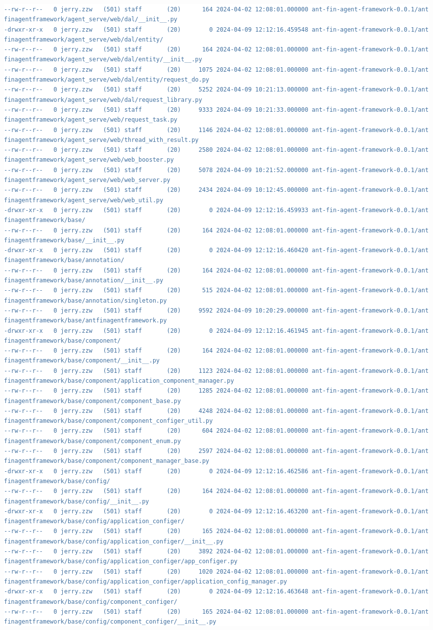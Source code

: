 ```diff
--rw-r--r--   0 jerry.zzw   (501) staff       (20)      164 2024-04-02 12:08:01.000000 ant-fin-agent-framework-0.0.1/antfinagentframework/agent_serve/web/dal/__init__.py
-drwxr-xr-x   0 jerry.zzw   (501) staff       (20)        0 2024-04-09 12:12:16.459548 ant-fin-agent-framework-0.0.1/antfinagentframework/agent_serve/web/dal/entity/
--rw-r--r--   0 jerry.zzw   (501) staff       (20)      164 2024-04-02 12:08:01.000000 ant-fin-agent-framework-0.0.1/antfinagentframework/agent_serve/web/dal/entity/__init__.py
--rw-r--r--   0 jerry.zzw   (501) staff       (20)     1075 2024-04-02 12:08:01.000000 ant-fin-agent-framework-0.0.1/antfinagentframework/agent_serve/web/dal/entity/request_do.py
--rw-r--r--   0 jerry.zzw   (501) staff       (20)     5252 2024-04-09 10:21:13.000000 ant-fin-agent-framework-0.0.1/antfinagentframework/agent_serve/web/dal/request_library.py
--rw-r--r--   0 jerry.zzw   (501) staff       (20)     9333 2024-04-09 10:21:33.000000 ant-fin-agent-framework-0.0.1/antfinagentframework/agent_serve/web/request_task.py
--rw-r--r--   0 jerry.zzw   (501) staff       (20)     1146 2024-04-02 12:08:01.000000 ant-fin-agent-framework-0.0.1/antfinagentframework/agent_serve/web/thread_with_result.py
--rw-r--r--   0 jerry.zzw   (501) staff       (20)     2580 2024-04-02 12:08:01.000000 ant-fin-agent-framework-0.0.1/antfinagentframework/agent_serve/web/web_booster.py
--rw-r--r--   0 jerry.zzw   (501) staff       (20)     5078 2024-04-09 10:21:52.000000 ant-fin-agent-framework-0.0.1/antfinagentframework/agent_serve/web/web_server.py
--rw-r--r--   0 jerry.zzw   (501) staff       (20)     2434 2024-04-09 10:12:45.000000 ant-fin-agent-framework-0.0.1/antfinagentframework/agent_serve/web/web_util.py
-drwxr-xr-x   0 jerry.zzw   (501) staff       (20)        0 2024-04-09 12:12:16.459933 ant-fin-agent-framework-0.0.1/antfinagentframework/base/
--rw-r--r--   0 jerry.zzw   (501) staff       (20)      164 2024-04-02 12:08:01.000000 ant-fin-agent-framework-0.0.1/antfinagentframework/base/__init__.py
-drwxr-xr-x   0 jerry.zzw   (501) staff       (20)        0 2024-04-09 12:12:16.460420 ant-fin-agent-framework-0.0.1/antfinagentframework/base/annotation/
--rw-r--r--   0 jerry.zzw   (501) staff       (20)      164 2024-04-02 12:08:01.000000 ant-fin-agent-framework-0.0.1/antfinagentframework/base/annotation/__init__.py
--rw-r--r--   0 jerry.zzw   (501) staff       (20)      515 2024-04-02 12:08:01.000000 ant-fin-agent-framework-0.0.1/antfinagentframework/base/annotation/singleton.py
--rw-r--r--   0 jerry.zzw   (501) staff       (20)     9592 2024-04-09 10:20:29.000000 ant-fin-agent-framework-0.0.1/antfinagentframework/base/antfinagentframework.py
-drwxr-xr-x   0 jerry.zzw   (501) staff       (20)        0 2024-04-09 12:12:16.461945 ant-fin-agent-framework-0.0.1/antfinagentframework/base/component/
--rw-r--r--   0 jerry.zzw   (501) staff       (20)      164 2024-04-02 12:08:01.000000 ant-fin-agent-framework-0.0.1/antfinagentframework/base/component/__init__.py
--rw-r--r--   0 jerry.zzw   (501) staff       (20)     1123 2024-04-02 12:08:01.000000 ant-fin-agent-framework-0.0.1/antfinagentframework/base/component/application_component_manager.py
--rw-r--r--   0 jerry.zzw   (501) staff       (20)     1285 2024-04-02 12:08:01.000000 ant-fin-agent-framework-0.0.1/antfinagentframework/base/component/component_base.py
--rw-r--r--   0 jerry.zzw   (501) staff       (20)     4248 2024-04-02 12:08:01.000000 ant-fin-agent-framework-0.0.1/antfinagentframework/base/component/component_configer_util.py
--rw-r--r--   0 jerry.zzw   (501) staff       (20)      604 2024-04-02 12:08:01.000000 ant-fin-agent-framework-0.0.1/antfinagentframework/base/component/component_enum.py
--rw-r--r--   0 jerry.zzw   (501) staff       (20)     2597 2024-04-02 12:08:01.000000 ant-fin-agent-framework-0.0.1/antfinagentframework/base/component/component_manager_base.py
-drwxr-xr-x   0 jerry.zzw   (501) staff       (20)        0 2024-04-09 12:12:16.462586 ant-fin-agent-framework-0.0.1/antfinagentframework/base/config/
--rw-r--r--   0 jerry.zzw   (501) staff       (20)      164 2024-04-02 12:08:01.000000 ant-fin-agent-framework-0.0.1/antfinagentframework/base/config/__init__.py
-drwxr-xr-x   0 jerry.zzw   (501) staff       (20)        0 2024-04-09 12:12:16.463200 ant-fin-agent-framework-0.0.1/antfinagentframework/base/config/application_configer/
--rw-r--r--   0 jerry.zzw   (501) staff       (20)      165 2024-04-02 12:08:01.000000 ant-fin-agent-framework-0.0.1/antfinagentframework/base/config/application_configer/__init__.py
--rw-r--r--   0 jerry.zzw   (501) staff       (20)     3892 2024-04-02 12:08:01.000000 ant-fin-agent-framework-0.0.1/antfinagentframework/base/config/application_configer/app_configer.py
--rw-r--r--   0 jerry.zzw   (501) staff       (20)     1020 2024-04-02 12:08:01.000000 ant-fin-agent-framework-0.0.1/antfinagentframework/base/config/application_configer/application_config_manager.py
-drwxr-xr-x   0 jerry.zzw   (501) staff       (20)        0 2024-04-09 12:12:16.463648 ant-fin-agent-framework-0.0.1/antfinagentframework/base/config/component_configer/
--rw-r--r--   0 jerry.zzw   (501) staff       (20)      165 2024-04-02 12:08:01.000000 ant-fin-agent-framework-0.0.1/antfinagentframework/base/config/component_configer/__init__.py
```